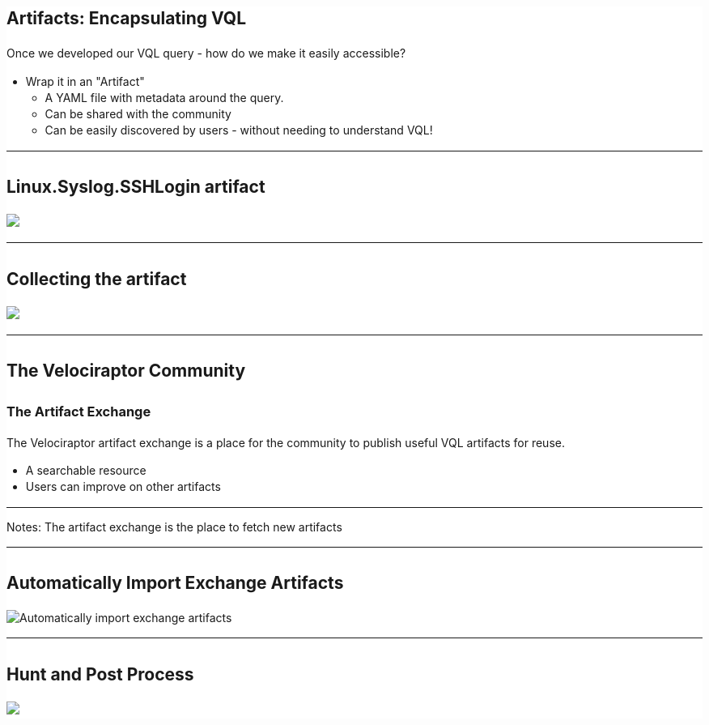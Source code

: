 ## Artifacts: Encapsulating VQL

Once we developed our VQL query - how do we make it easily accessible?
* Wrap it in an "Artifact"
    * A YAML file with metadata around the query.
    * Can be shared with the community
    * Can be easily discovered by users - without needing to understand VQL!

---


## Linux.Syslog.SSHLogin artifact

![](artifact_view.png)

---



## Collecting the artifact
![](ssh_login_artifact.png)


---


## The Velociraptor Community

### The Artifact Exchange

The Velociraptor artifact exchange is a place for the community to
publish useful VQL artifacts for reuse.

* A searchable resource
* Users can improve on other artifacts

---



Notes: The artifact exchange is the place to fetch new artifacts

---


## Automatically Import Exchange Artifacts

![Automatically import exchange artifacts](import_exchange.png)


---


## Hunt and Post Process
![](hunt_post_process.png)
